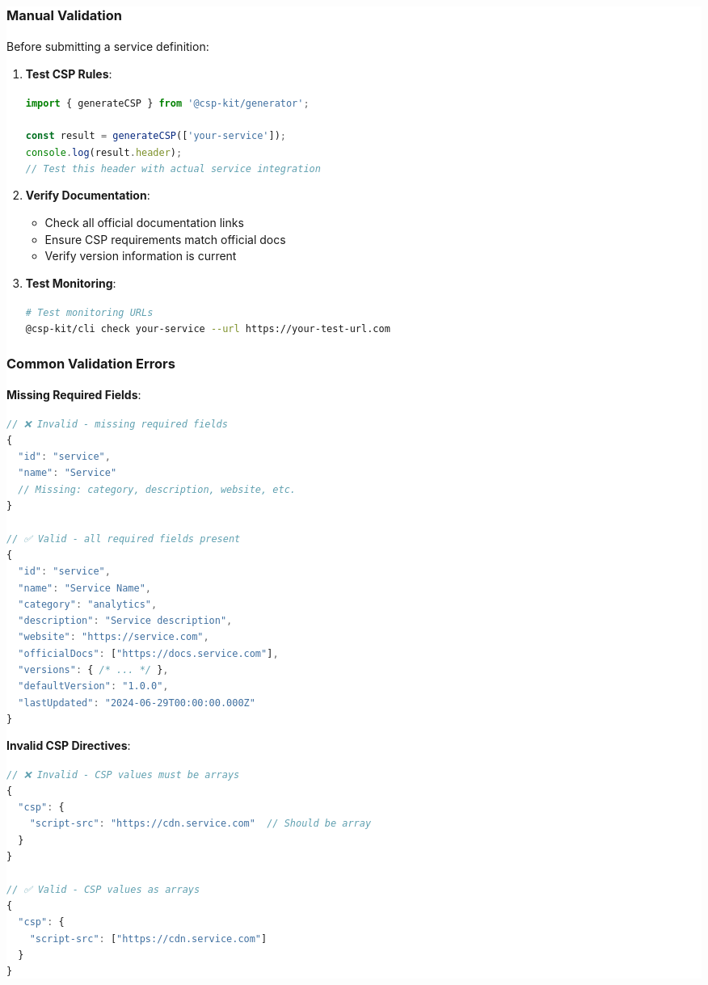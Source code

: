 ### Manual Validation

Before submitting a service definition:

1. **Test CSP Rules**:

   ```javascript
   import { generateCSP } from '@csp-kit/generator';

   const result = generateCSP(['your-service']);
   console.log(result.header);
   // Test this header with actual service integration
   ```

2. **Verify Documentation**:
   - Check all official documentation links
   - Ensure CSP requirements match official docs
   - Verify version information is current

3. **Test Monitoring**:
   ```bash
   # Test monitoring URLs
   @csp-kit/cli check your-service --url https://your-test-url.com
   ```

### Common Validation Errors

**Missing Required Fields**:

```typescript
// ❌ Invalid - missing required fields
{
  "id": "service",
  "name": "Service"
  // Missing: category, description, website, etc.
}

// ✅ Valid - all required fields present
{
  "id": "service",
  "name": "Service Name",
  "category": "analytics",
  "description": "Service description",
  "website": "https://service.com",
  "officialDocs": ["https://docs.service.com"],
  "versions": { /* ... */ },
  "defaultVersion": "1.0.0",
  "lastUpdated": "2024-06-29T00:00:00.000Z"
}
```

**Invalid CSP Directives**:

```typescript
// ❌ Invalid - CSP values must be arrays
{
  "csp": {
    "script-src": "https://cdn.service.com"  // Should be array
  }
}

// ✅ Valid - CSP values as arrays
{
  "csp": {
    "script-src": ["https://cdn.service.com"]
  }
}
```
